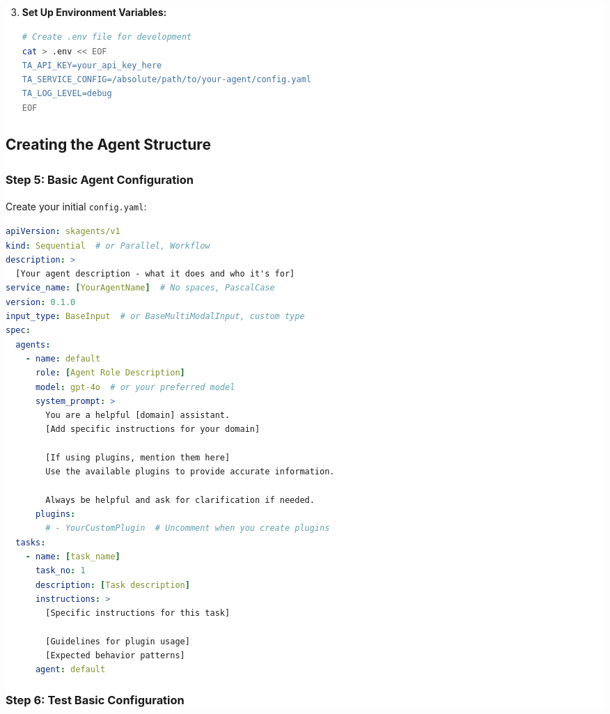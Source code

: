 3. **Set Up Environment Variables:**
   ```bash
   # Create .env file for development
   cat > .env << EOF
   TA_API_KEY=your_api_key_here
   TA_SERVICE_CONFIG=/absolute/path/to/your-agent/config.yaml
   TA_LOG_LEVEL=debug
   EOF
   ```

## Creating the Agent Structure

### Step 5: Basic Agent Configuration

Create your initial `config.yaml`:

```yaml
apiVersion: skagents/v1
kind: Sequential  # or Parallel, Workflow
description: >
  [Your agent description - what it does and who it's for]
service_name: [YourAgentName]  # No spaces, PascalCase
version: 0.1.0
input_type: BaseInput  # or BaseMultiModalInput, custom type
spec:
  agents:
    - name: default
      role: [Agent Role Description]
      model: gpt-4o  # or your preferred model
      system_prompt: >
        You are a helpful [domain] assistant.
        [Add specific instructions for your domain]
        
        [If using plugins, mention them here]
        Use the available plugins to provide accurate information.
        
        Always be helpful and ask for clarification if needed.
      plugins:
        # - YourCustomPlugin  # Uncomment when you create plugins
  tasks:
    - name: [task_name]
      task_no: 1
      description: [Task description]
      instructions: >
        [Specific instructions for this task]
        
        [Guidelines for plugin usage]
        [Expected behavior patterns]
      agent: default
```

### Step 6: Test Basic Configuration
